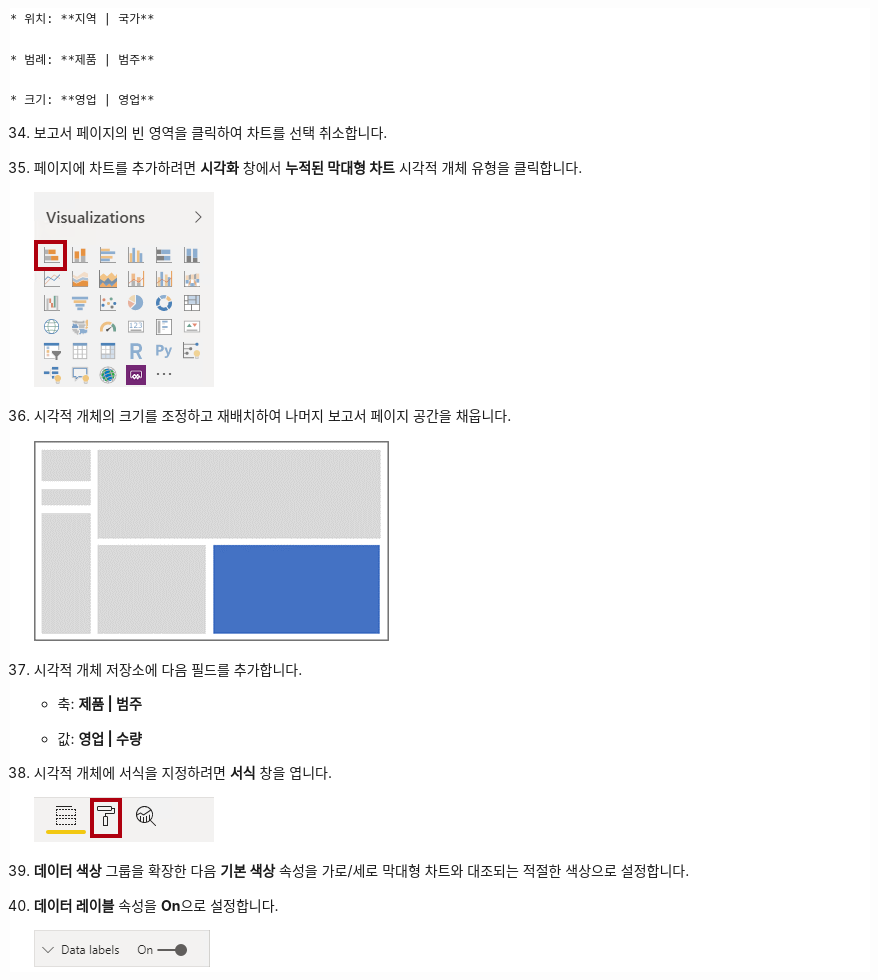 	* 위치: **지역 | 국가**

	* 범례: **제품 | 범주**

	* 크기: **영업 | 영업**

34. 보고서 페이지의 빈 영역을 클릭하여 차트를 선택 취소합니다.

35. 페이지에 차트를 추가하려면 **시각화** 창에서 **누적된 막대형 차트** 시각적 개체 유형을 클릭합니다.

	![그림 34](Linked_image_Files/PowerBI_Lab08A_image30.png)

36. 시각적 개체의 크기를 조정하고 재배치하여 나머지 보고서 페이지 공간을 채웁니다.

	![그림 35](Linked_image_Files/PowerBI_Lab08A_image31.png)

37. 시각적 개체 저장소에 다음 필드를 추가합니다.

	* 축: **제품 | 범주**

	* 값: **영업 | 수량**

38. 시각적 개체에 서식을 지정하려면 **서식** 창을 엽니다.

	![그림 38](Linked_image_Files/PowerBI_Lab08A_image32.png)

39. **데이터 색상** 그룹을 확장한 다음 **기본 색상** 속성을 가로/세로 막대형 차트와 대조되는 적절한 색상으로 설정합니다.

40. **데이터 레이블** 속성을 **On**으로 설정합니다.

	![그림 39](Linked_image_Files/PowerBI_Lab08A_image33.png)
